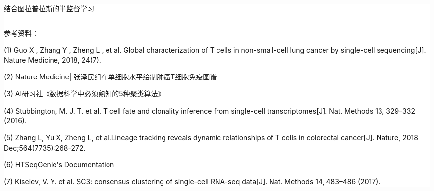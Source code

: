 结合图拉普拉斯的半监督学习



---

参考资料：

(1)  Guo X , Zhang Y , Zheng L , et al. Global characterization of T cells in non-small-cell lung cancer by single-cell sequencing[J]. Nature Medicine, 2018, 24(7).

(2) [Nature Medicine| 张泽民组在单细胞水平绘制肺癌T细胞免疫图谱](http://www.sohu.com/a/237814402_650136)

(3) [AI研习社《数据科学中必须熟知的5种聚类算法》](https://mp.weixin.qq.com/s/VzZ9uoVDbgllFxVuMszD_g)

(4) Stubbington, M. J. T. et al. T cell fate and clonality inference from single-cell transcriptomes[J]. Nat. Methods 13, 329–332 (2016).

(5) Zhang L, Yu X, Zheng L, et al.Lineage tracking reveals dynamic relationships of T cells in colorectal cancer[J]. Nature, 2018 Dec;564(7735):268-272.

(6) [HTSeqGenie's Documentation](http://www.bioconductor.org/packages/release/bioc/html/HTSeqGenie.html)

(7) Kiselev, V. Y. et al. SC3: consensus clustering of single-cell RNA-seq data[J]. Nat. Methods 14, 483–486 (2017).
